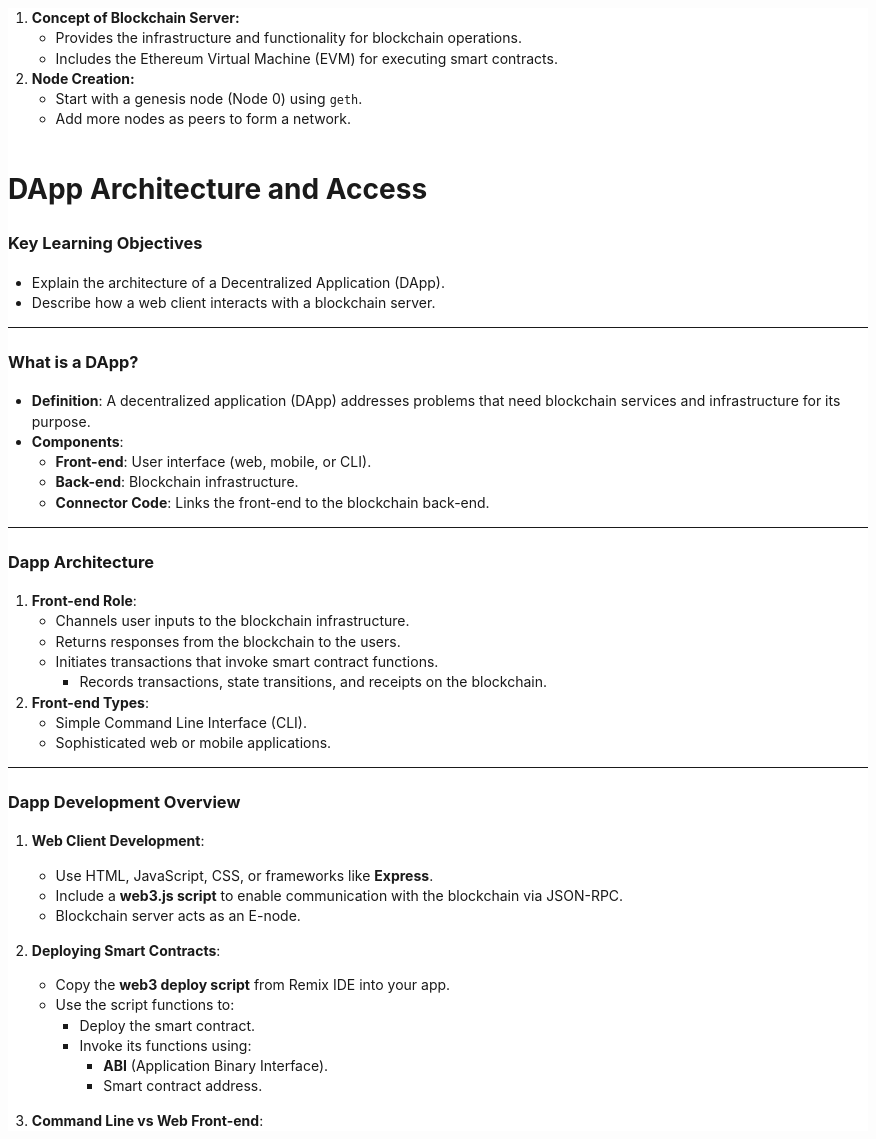 1. **Concept of Blockchain Server:**
    - Provides the infrastructure and functionality for blockchain operations.
    - Includes the Ethereum Virtual Machine (EVM) for executing smart contracts.
2. **Node Creation:**
    - Start with a genesis node (Node 0) using `geth`.
    - Add more nodes as peers to form a network.


# **DApp Architecture and Access**

### **Key Learning Objectives**

- Explain the architecture of a Decentralized Application (DApp).
- Describe how a web client interacts with a blockchain server.

---

### **What is a DApp?**

- **Definition**: A decentralized application (DApp) addresses problems that need blockchain services and infrastructure for its purpose.
- **Components**:
    - **Front-end**: User interface (web, mobile, or CLI).
    - **Back-end**: Blockchain infrastructure.
    - **Connector Code**: Links the front-end to the blockchain back-end.

---

### **Dapp Architecture**

1. **Front-end Role**:
    - Channels user inputs to the blockchain infrastructure.
    - Returns responses from the blockchain to the users.
    - Initiates transactions that invoke smart contract functions.
        - Records transactions, state transitions, and receipts on the blockchain.
2. **Front-end Types**:
    - Simple Command Line Interface (CLI).
    - Sophisticated web or mobile applications.

---

### **Dapp Development Overview**

1. **Web Client Development**:
    
    - Use HTML, JavaScript, CSS, or frameworks like **Express**.
    - Include a **web3.js script** to enable communication with the blockchain via JSON-RPC.
    - Blockchain server acts as an E-node.
2. **Deploying Smart Contracts**:
    
    - Copy the **web3 deploy script** from Remix IDE into your app.
    - Use the script functions to:
        - Deploy the smart contract.
        - Invoke its functions using:
            - **ABI** (Application Binary Interface).
            - Smart contract address.
3. **Command Line vs Web Front-end**:
    